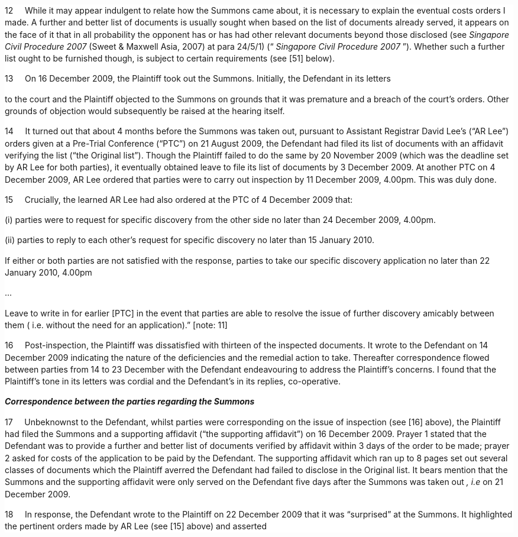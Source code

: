 12     While it may appear indulgent to relate how the Summons came about, it is necessary to explain the eventual costs orders I made. A further and better list of documents is usually sought when based on the list of documents already served, it appears on the face of it that in all probability the opponent has or has had other relevant documents beyond those disclosed (see _Singapore Civil Procedure 2007_ (Sweet & Maxwell Asia, 2007) at para 24/5/1) (“ _Singapore Civil Procedure 2007_ ”). Whether such a further list ought to be furnished though, is subject to certain requirements (see [51] below). 

13     On 16 December 2009, the Plaintiff took out the Summons. Initially, the Defendant in its letters 


to the court and the Plaintiff objected to the Summons on grounds that it was premature and a breach of the court’s orders. Other grounds of objection would subsequently be raised at the hearing itself. 

14     It turned out that about 4 months before the Summons was taken out, pursuant to Assistant Registrar David Lee’s (“AR Lee”) orders given at a Pre-Trial Conference (“PTC”) on 21 August 2009, the Defendant had filed its list of documents with an affidavit verifying the list (“the Original list”). Though the Plaintiff failed to do the same by 20 November 2009 (which was the deadline set by AR Lee for both parties), it eventually obtained leave to file its list of documents by 3 December 2009. At another PTC on 4 December 2009, AR Lee ordered that parties were to carry out inspection by 11 December 2009, 4.00pm. This was duly done. 

15     Crucially, the learned AR Lee had also ordered at the PTC of 4 December 2009 that: 

 (i) parties were to request for specific discovery from the other side no later than 24 December 2009, 4.00pm. 

 (ii) parties to reply to each other’s request for specific discovery no later than 15 January 2010. 

 If either or both parties are not satisfied with the response, parties to take our specific discovery application no later than 22 January 2010, 4.00pm 

 ... 

 Leave to write in for earlier [PTC] in the event that parties are able to resolve the issue of further discovery amicably between them ( i.e. without the need for an application).” [note: 11] 

16     Post-inspection, the Plaintiff was dissatisfied with thirteen of the inspected documents. It wrote to the Defendant on 14 December 2009 indicating the nature of the deficiencies and the remedial action to take. Thereafter correspondence flowed between parties from 14 to 23 December with the Defendant endeavouring to address the Plaintiff’s concerns. I found that the Plaintiff’s tone in its letters was cordial and the Defendant’s in its replies, co-operative. 

**_Correspondence between the parties regarding the Summons_** 

17     Unbeknownst to the Defendant, whilst parties were corresponding on the issue of inspection (see [16] above), the Plaintiff had filed the Summons and a supporting affidavit (“the supporting affidavit”) on 16 December 2009. Prayer 1 stated that the Defendant was to provide a further and better list of documents verified by affidavit within 3 days of the order to be made; prayer 2 asked for costs of the application to be paid by the Defendant. The supporting affidavit which ran up to 8 pages set out several classes of documents which the Plaintiff averred the Defendant had failed to disclose in the Original list. It bears mention that the Summons and the supporting affidavit were only served on the Defendant five days after the Summons was taken out _, i.e_ on 21 December 2009. 

18     In response, the Defendant wrote to the Plaintiff on 22 December 2009 that it was “surprised” at the Summons. It highlighted the pertinent orders made by AR Lee (see [15] above) and asserted 
